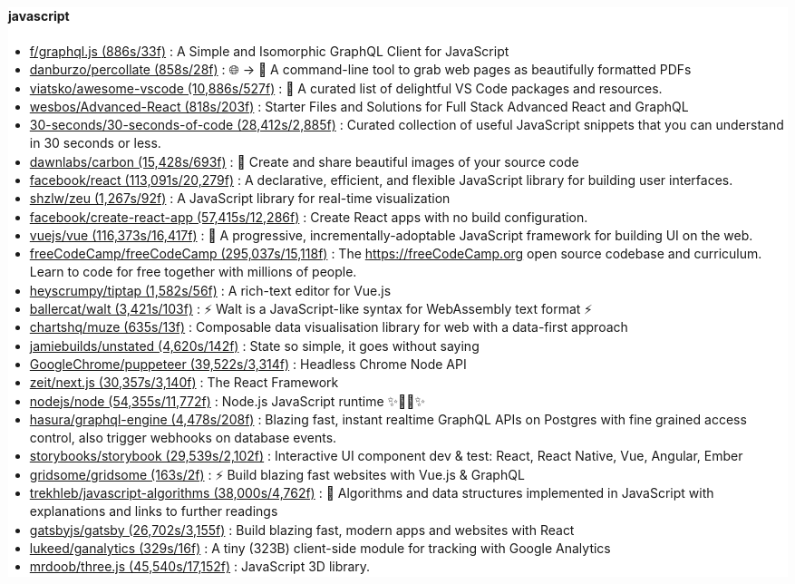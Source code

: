 #### javascript
* [f/graphql.js (886s/33f)](https://github.com/f/graphql.js) : A Simple and Isomorphic GraphQL Client for JavaScript
* [danburzo/percollate (858s/28f)](https://github.com/danburzo/percollate) : 🌐 → 📖 A command-line tool to grab web pages as beautifully formatted PDFs
* [viatsko/awesome-vscode (10,886s/527f)](https://github.com/viatsko/awesome-vscode) : 🎨 A curated list of delightful VS Code packages and resources.
* [wesbos/Advanced-React (818s/203f)](https://github.com/wesbos/Advanced-React) : Starter Files and Solutions for Full Stack Advanced React and GraphQL
* [30-seconds/30-seconds-of-code (28,412s/2,885f)](https://github.com/30-seconds/30-seconds-of-code) : Curated collection of useful JavaScript snippets that you can understand in 30 seconds or less.
* [dawnlabs/carbon (15,428s/693f)](https://github.com/dawnlabs/carbon) : 🎨 Create and share beautiful images of your source code
* [facebook/react (113,091s/20,279f)](https://github.com/facebook/react) : A declarative, efficient, and flexible JavaScript library for building user interfaces.
* [shzlw/zeu (1,267s/92f)](https://github.com/shzlw/zeu) : A JavaScript library for real-time visualization
* [facebook/create-react-app (57,415s/12,286f)](https://github.com/facebook/create-react-app) : Create React apps with no build configuration.
* [vuejs/vue (116,373s/16,417f)](https://github.com/vuejs/vue) : 🖖 A progressive, incrementally-adoptable JavaScript framework for building UI on the web.
* [freeCodeCamp/freeCodeCamp (295,037s/15,118f)](https://github.com/freeCodeCamp/freeCodeCamp) : The https://freeCodeCamp.org open source codebase and curriculum. Learn to code for free together with millions of people.
* [heyscrumpy/tiptap (1,582s/56f)](https://github.com/heyscrumpy/tiptap) : A rich-text editor for Vue.js
* [ballercat/walt (3,421s/103f)](https://github.com/ballercat/walt) : ⚡️ Walt is a JavaScript-like syntax for WebAssembly text format ⚡️
* [chartshq/muze (635s/13f)](https://github.com/chartshq/muze) : Composable data visualisation library for web with a data-first approach
* [jamiebuilds/unstated (4,620s/142f)](https://github.com/jamiebuilds/unstated) : State so simple, it goes without saying
* [GoogleChrome/puppeteer (39,522s/3,314f)](https://github.com/GoogleChrome/puppeteer) : Headless Chrome Node API
* [zeit/next.js (30,357s/3,140f)](https://github.com/zeit/next.js) : The React Framework
* [nodejs/node (54,355s/11,772f)](https://github.com/nodejs/node) : Node.js JavaScript runtime ✨🐢🚀✨
* [hasura/graphql-engine (4,478s/208f)](https://github.com/hasura/graphql-engine) : Blazing fast, instant realtime GraphQL APIs on Postgres with fine grained access control, also trigger webhooks on database events.
* [storybooks/storybook (29,539s/2,102f)](https://github.com/storybooks/storybook) : Interactive UI component dev & test: React, React Native, Vue, Angular, Ember
* [gridsome/gridsome (163s/2f)](https://github.com/gridsome/gridsome) : ⚡️ Build blazing fast websites with Vue.js & GraphQL
* [trekhleb/javascript-algorithms (38,000s/4,762f)](https://github.com/trekhleb/javascript-algorithms) : 🤖 Algorithms and data structures implemented in JavaScript with explanations and links to further readings
* [gatsbyjs/gatsby (26,702s/3,155f)](https://github.com/gatsbyjs/gatsby) : Build blazing fast, modern apps and websites with React
* [lukeed/ganalytics (329s/16f)](https://github.com/lukeed/ganalytics) : A tiny (323B) client-side module for tracking with Google Analytics
* [mrdoob/three.js (45,540s/17,152f)](https://github.com/mrdoob/three.js) : JavaScript 3D library.
